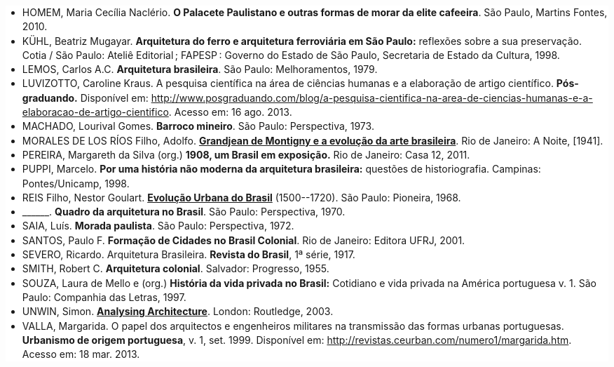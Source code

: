 -   HOMEM, Maria Cecília Naclério. **O Palacete Paulistano e outras
    formas de morar da elite cafeeira**. São Paulo, Martins
    Fontes, 2010.
-   KÜHL, Beatriz Mugayar. **Arquitetura do ferro e arquitetura
    ferroviária em São Paulo:** reflexões sobre a sua preservação. Cotia
    / São Paulo: Ateliê Editorial ; FAPESP : Governo do Estado de São
    Paulo, Secretaria de Estado da Cultura, 1998.
-   LEMOS, Carlos A.C. **Arquitetura brasileira**. São Paulo:
    Melhoramentos, 1979.
-   LUVIZOTTO, Caroline Kraus. A pesquisa científica na área de ciências
    humanas e a elaboração de artigo científico. **Pós-graduando.**
    Disponível em:
    <http://www.posgraduando.com/blog/a-pesquisa-cientifica-na-area-de-ciencias-humanas-e-a-elaboracao-de-artigo-cientifico>.
    Acesso em: 16 ago. 2013.
-   MACHADO, Lourival Gomes. **Barroco mineiro**. São Paulo:
    Perspectiva, 1973.
-   MORALES DE LOS RÍOS Filho, Adolfo. **[Grandjean de Montigny e a
    evolução da arte
    brasileira](http://moodle.fau.unb.br/moodle/file.php/115/Material/Morales_de_los_Rios-Grandjean_de_Montigny-Belas_Artes.pdf)**.
    Rio de Janeiro: A Noite, \[1941\].
-   PEREIRA, Margareth da Silva (org.) **1908, um Brasil em exposição.**
    Rio de Janeiro: Casa 12, 2011.
-   PUPPI, Marcelo. **Por uma história não moderna da arquitetura
    brasileira:** questões de historiografia. Campinas:
    Pontes/Unicamp, 1998.
-   REIS Filho, Nestor Goulart. **[Evolução Urbana do
    Brasil](http://moodle.fau.unb.br/moodle/file.php/115/Material/Nestor-Politica_Urbanizadora.pdf)**
    (1500--1720). São Paulo: Pioneira, 1968.
-   \_\_\_\_\_\_. **Quadro da arquitetura no Brasil**. São Paulo:
    Perspectiva, 1970.
-   SAIA, Luís. **Morada paulista**. São Paulo: Perspectiva, 1972.
-   SANTOS, Paulo F. **Formação de Cidades no Brasil Colonial**. Rio de
    Janeiro: Editora UFRJ, 2001.
-   SEVERO, Ricardo. Arquitetura Brasileira. **Revista do Brasil**, 1ª
    série, 1917.
-   SMITH, Robert C. **Arquitetura colonial**. Salvador:
    Progresso, 1955.
-   SOUZA, Laura de Mello e (org.) **História da vida privada no
    Brasil:** Cotidiano e vida privada na América portuguesa v. 1. São
    Paulo: Companhia das Letras, 1997.
-   UNWIN, Simon. **[Analysing
    Architecture](http://moodle.fau.unb.br/moodle/file.php/115/Material/_Architecture.ebook_.Analysing.Architecture_SIMON.UNWIN_by.TORRE311_.pdf)**.
    London: Routledge, 2003.
-   VALLA, Margarida. O papel dos arquitectos e engenheiros militares na
    transmissão das formas urbanas portuguesas. **Urbanismo de origem
    portuguesa**, v. 1, set. 1999. Disponível em:
    <http://revistas.ceurban.com/numero1/margarida.htm>. Acesso em: 18
    mar. 2013.
